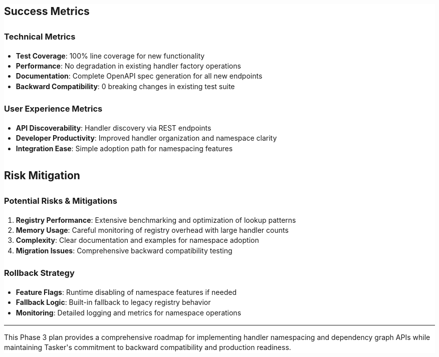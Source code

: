 ```ruby
```

## Success Metrics

### Technical Metrics
- **Test Coverage**: 100% line coverage for new functionality
- **Performance**: No degradation in existing handler factory operations
- **Documentation**: Complete OpenAPI spec generation for all new endpoints
- **Backward Compatibility**: 0 breaking changes in existing test suite

### User Experience Metrics
- **API Discoverability**: Handler discovery via REST endpoints
- **Developer Productivity**: Improved handler organization and namespace clarity
- **Integration Ease**: Simple adoption path for namespacing features

## Risk Mitigation

### Potential Risks & Mitigations
1. **Registry Performance**: Extensive benchmarking and optimization of lookup patterns
2. **Memory Usage**: Careful monitoring of registry overhead with large handler counts
3. **Complexity**: Clear documentation and examples for namespace adoption
4. **Migration Issues**: Comprehensive backward compatibility testing

### Rollback Strategy
- **Feature Flags**: Runtime disabling of namespace features if needed
- **Fallback Logic**: Built-in fallback to legacy registry behavior
- **Monitoring**: Detailed logging and metrics for namespace operations

---

This Phase 3 plan provides a comprehensive roadmap for implementing handler namespacing and dependency graph APIs while maintaining Tasker's commitment to backward compatibility and production readiness.
